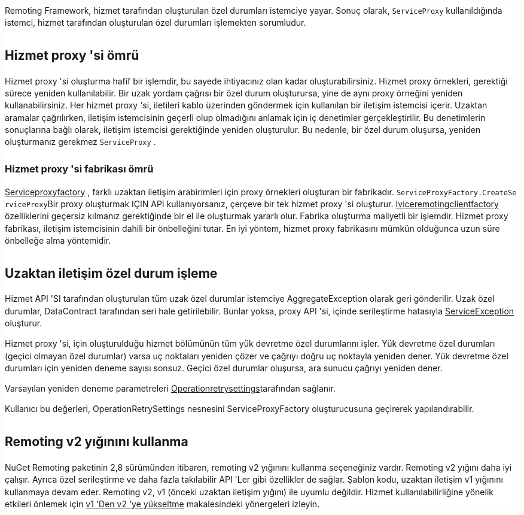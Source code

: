 Remoting Framework, hizmet tarafından oluşturulan özel durumları istemciye yayar. Sonuç olarak, `ServiceProxy` kullanıldığında istemci, hizmet tarafından oluşturulan özel durumları işlemekten sorumludur.

## <a name="service-proxy-lifetime"></a>Hizmet proxy 'si ömrü

Hizmet proxy 'si oluşturma hafif bir işlemdir, bu sayede ihtiyacınız olan kadar oluşturabilirsiniz. Hizmet proxy örnekleri, gerektiği sürece yeniden kullanılabilir. Bir uzak yordam çağrısı bir özel durum oluşturursa, yine de aynı proxy örneğini yeniden kullanabilirsiniz. Her hizmet proxy 'si, iletileri kablo üzerinden göndermek için kullanılan bir iletişim istemcisi içerir. Uzaktan aramalar çağrılırken, iletişim istemcisinin geçerli olup olmadığını anlamak için iç denetimler gerçekleştirilir. Bu denetimlerin sonuçlarına bağlı olarak, iletişim istemcisi gerektiğinde yeniden oluşturulur. Bu nedenle, bir özel durum oluşursa, yeniden oluşturmanız gerekmez `ServiceProxy` .

### <a name="service-proxy-factory-lifetime"></a>Hizmet proxy 'si fabrikası ömrü

[Serviceproxyfactory](/dotnet/api/microsoft.servicefabric.services.remoting.client.serviceproxyfactory) , farklı uzaktan iletişim arabirimleri için proxy örnekleri oluşturan bir fabrikadır. `ServiceProxyFactory.CreateServiceProxy`Bir proxy oluşturmak IÇIN API kullanıyorsanız, çerçeve bir tek hizmet proxy 'si oluşturur.
[Iviceremotingclientfactory](/dotnet/api/microsoft.servicefabric.services.remoting.v1.client.iserviceremotingclientfactory) özelliklerini geçersiz kılmanız gerektiğinde bir el ile oluşturmak yararlı olur.
Fabrika oluşturma maliyetli bir işlemdir. Hizmet proxy fabrikası, iletişim istemcisinin dahili bir önbelleğini tutar.
En iyi yöntem, hizmet proxy fabrikasını mümkün olduğunca uzun süre önbelleğe alma yöntemidir.

## <a name="remoting-exception-handling"></a>Uzaktan iletişim özel durum işleme

Hizmet API 'SI tarafından oluşturulan tüm uzak özel durumlar istemciye AggregateException olarak geri gönderilir. Uzak özel durumlar, DataContract tarafından seri hale getirilebilir. Bunlar yoksa, proxy API 'si, içinde serileştirme hatasıyla [ServiceException](/dotnet/api/microsoft.servicefabric.services.communication.serviceexception) oluşturur.

Hizmet proxy 'si, için oluşturulduğu hizmet bölümünün tüm yük devretme özel durumlarını işler. Yük devretme özel durumları (geçici olmayan özel durumlar) varsa uç noktaları yeniden çözer ve çağrıyı doğru uç noktayla yeniden dener. Yük devretme özel durumları için yeniden deneme sayısı sonsuz.
Geçici özel durumlar oluşursa, ara sunucu çağrıyı yeniden dener.

Varsayılan yeniden deneme parametreleri [Operationretrysettings](/dotnet/api/microsoft.servicefabric.services.communication.client.operationretrysettings)tarafından sağlanır.

Kullanıcı bu değerleri, OperationRetrySettings nesnesini ServiceProxyFactory oluşturucusuna geçirerek yapılandırabilir.

## <a name="use-the-remoting-v2-stack"></a>Remoting v2 yığınını kullanma

NuGet Remoting paketinin 2,8 sürümünden itibaren, remoting v2 yığınını kullanma seçeneğiniz vardır. Remoting v2 yığını daha iyi çalışır. Ayrıca özel serileştirme ve daha fazla takılabilir API 'Ler gibi özellikler de sağlar.
Şablon kodu, uzaktan iletişim v1 yığınını kullanmaya devam eder.
Remoting v2, v1 (önceki uzaktan iletişim yığını) ile uyumlu değildir. Hizmet kullanılabilirliğine yönelik etkileri önlemek için  [v1 'Den v2 'ye yükseltme](#upgrade-from-remoting-v1-to-remoting-v2) makalesindeki yönergeleri izleyin.
